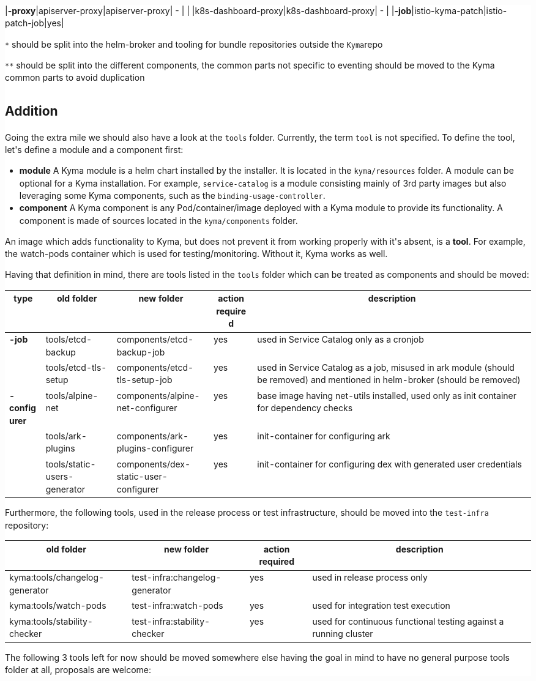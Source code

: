 |**-proxy**|apiserver-proxy|apiserver-proxy| - |
| |k8s-dashboard-proxy|k8s-dashboard-proxy| - |
|**-job**|istio-kyma-patch|istio-patch-job|yes|

`*` should be split into the helm-broker and tooling for bundle repositories outside the `Kyma`repo

`**` should be split into the different components, the common parts not specific to eventing should be moved to the Kyma common parts to avoid duplication

## Addition

Going the extra mile we should also have a look at the `tools` folder. Currently, the term `tool` is not specified. To define the tool, let's define a module and a component first:

- **module** A Kyma module is a helm chart installed by the installer. It is located in the `kyma/resources` folder. A module can be optional for a Kyma installation. For example,  `service-catalog` is a module consisting mainly of 3rd party images but also leveraging some Kyma components, such as the `binding-usage-controller`.
- **component** A Kyma component is any Pod/container/image deployed with a Kyma module to provide its functionality. A component is made of sources located in the `kyma/components` folder.

An image which adds functionality to Kyma,  but does not prevent it from working properly with it's absent, is a **tool**. For example, the watch-pods container which is used for testing/monitoring. Without it, Kyma works as well. 

Having that definition in mind, there are tools listed in the `tools` folder which can be treated as components and should be moved:

|type| old folder | new folder | action required | description |
|----|------------|------------|-----------------|-------------|
|**-job**|tools/etcd-backup|components/etcd-backup-job|yes| used in Service Catalog only as a cronjob |
| |tools/etcd-tls-setup|components/etcd-tls-setup-job|yes| used in Service Catalog as a job, misused in ark module (should be removed) and mentioned in helm-broker (should be removed) |
|**-configurer**|tools/alpine-net|components/alpine-net-configurer|yes| base image having net-utils installed, used only as init container for dependency checks|
| |tools/ark-plugins|components/ark-plugins-configurer|yes| init-container for configuring ark|
| |tools/static-users-generator|components/dex-static-user-configurer|yes| init-container for configuring dex with generated user credentials|

Furthermore, the following tools, used in the release process or test infrastructure, should be moved into the `test-infra` repository:

|old folder | new folder | action required | description |
|-----------|------------|-----------------|-------------|
|kyma:tools/changelog-generator|test-infra:changelog-generator|yes| used in release process only|
|kyma:tools/watch-pods|test-infra:watch-pods|yes| used for integration test execution |
|kyma:tools/stability-checker|test-infra:stability-checker|yes| used for continuous functional testing against a running cluster|

The following 3 tools left for now should be moved somewhere else having the goal in mind to have no general purpose tools folder at all, proposals are welcome:
